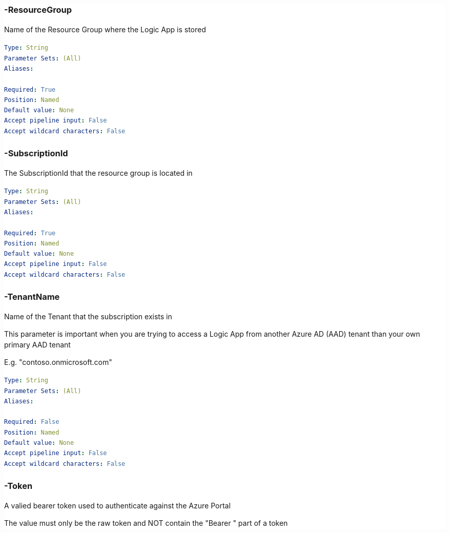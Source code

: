 ### -ResourceGroup
Name of the Resource Group where the Logic App is stored

```yaml
Type: String
Parameter Sets: (All)
Aliases:

Required: True
Position: Named
Default value: None
Accept pipeline input: False
Accept wildcard characters: False
```

### -SubscriptionId
The SubscriptionId that the resource group is located in

```yaml
Type: String
Parameter Sets: (All)
Aliases:

Required: True
Position: Named
Default value: None
Accept pipeline input: False
Accept wildcard characters: False
```

### -TenantName
Name of the Tenant that the subscription exists in

This parameter is important when you are trying to access a Logic App from another Azure AD (AAD) tenant than your own primary AAD tenant

E.g. "contoso.onmicrosoft.com"

```yaml
Type: String
Parameter Sets: (All)
Aliases:

Required: False
Position: Named
Default value: None
Accept pipeline input: False
Accept wildcard characters: False
```

### -Token
A valied bearer token used to authenticate against the Azure Portal

The value must only be the raw token and NOT contain the "Bearer " part of a token
